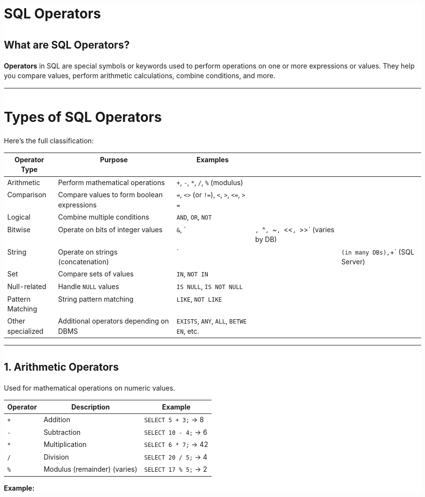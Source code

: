 # **SQL Operators**

## What are SQL Operators?

**Operators** in SQL are special symbols or keywords used to perform operations on one or more expressions or values. They help you compare values, perform arithmetic calculations, combine conditions, and more.

---

# Types of SQL Operators

Here’s the full classification:

| Operator Type     | Purpose                                    | Examples                                  |                                          |                                  |
| ----------------- | ------------------------------------------ | ----------------------------------------- | ---------------------------------------- | -------------------------------- |
| Arithmetic        | Perform mathematical operations            | `+`, `-`, `*`, `/`, `%` (modulus)         |                                          |                                  |
| Comparison        | Compare values to form boolean expressions | `=`, `<>` (or `!=`), `<`, `>`, `<=`, `>=` |                                          |                                  |
| Logical           | Combine multiple conditions                | `AND`, `OR`, `NOT`                        |                                          |                                  |
| Bitwise           | Operate on bits of integer values          | `&`, \`                                   | `, `^`, `\~`, `<<`, `>>\` (varies by DB) |                                  |
| String            | Operate on strings (concatenation)         | \`                                        |                                          | `(in many DBs),`+\` (SQL Server) |
| Set               | Compare sets of values                     | `IN`, `NOT IN`                            |                                          |                                  |
| Null-related      | Handle `NULL` values                       | `IS NULL`, `IS NOT NULL`                  |                                          |                                  |
| Pattern Matching  | String pattern matching                    | `LIKE`, `NOT LIKE`                        |                                          |                                  |
| Other specialized | Additional operators depending on DBMS     | `EXISTS`, `ANY`, `ALL`, `BETWEEN`, etc.   |                                          |                                  |

---

## 1. Arithmetic Operators

Used for mathematical operations on numeric values.

| Operator | Description                  | Example              |
| -------- | ---------------------------- | -------------------- |
| `+`      | Addition                     | `SELECT 5 + 3;` → 8  |
| `-`      | Subtraction                  | `SELECT 10 - 4;` → 6 |
| `*`      | Multiplication               | `SELECT 6 * 7;` → 42 |
| `/`      | Division                     | `SELECT 20 / 5;` → 4 |
| `%`      | Modulus (remainder) (varies) | `SELECT 17 % 5;` → 2 |

**Example:**
